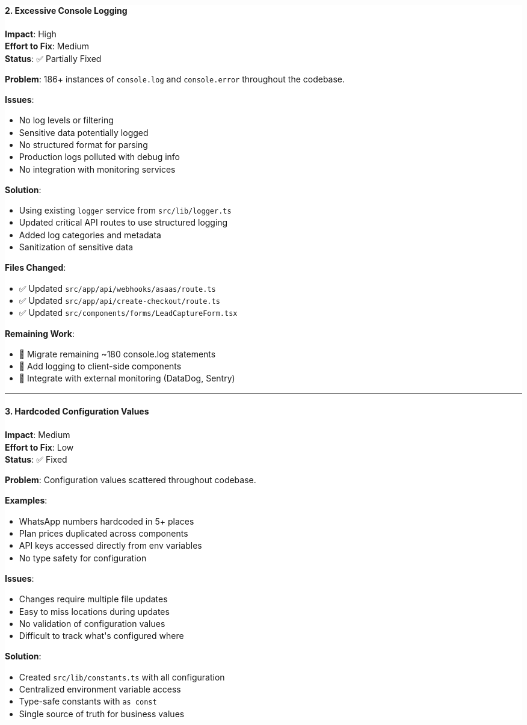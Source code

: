 #### 2. Excessive Console Logging

**Impact**: High  
**Effort to Fix**: Medium  
**Status**: ✅ Partially Fixed

**Problem**: 186+ instances of `console.log` and `console.error` throughout the codebase.

**Issues**:
- No log levels or filtering
- Sensitive data potentially logged
- No structured format for parsing
- Production logs polluted with debug info
- No integration with monitoring services

**Solution**:
- Using existing `logger` service from `src/lib/logger.ts`
- Updated critical API routes to use structured logging
- Added log categories and metadata
- Sanitization of sensitive data

**Files Changed**:
- ✅ Updated `src/app/api/webhooks/asaas/route.ts`
- ✅ Updated `src/app/api/create-checkout/route.ts`
- ✅ Updated `src/components/forms/LeadCaptureForm.tsx`

**Remaining Work**:
- 🔄 Migrate remaining ~180 console.log statements
- 🔄 Add logging to client-side components
- 🔄 Integrate with external monitoring (DataDog, Sentry)

---

#### 3. Hardcoded Configuration Values

**Impact**: Medium  
**Effort to Fix**: Low  
**Status**: ✅ Fixed

**Problem**: Configuration values scattered throughout codebase.

**Examples**:
- WhatsApp numbers hardcoded in 5+ places
- Plan prices duplicated across components
- API keys accessed directly from env variables
- No type safety for configuration

**Issues**:
- Changes require multiple file updates
- Easy to miss locations during updates
- No validation of configuration values
- Difficult to track what's configured where

**Solution**:
- Created `src/lib/constants.ts` with all configuration
- Centralized environment variable access
- Type-safe constants with `as const`
- Single source of truth for business values
